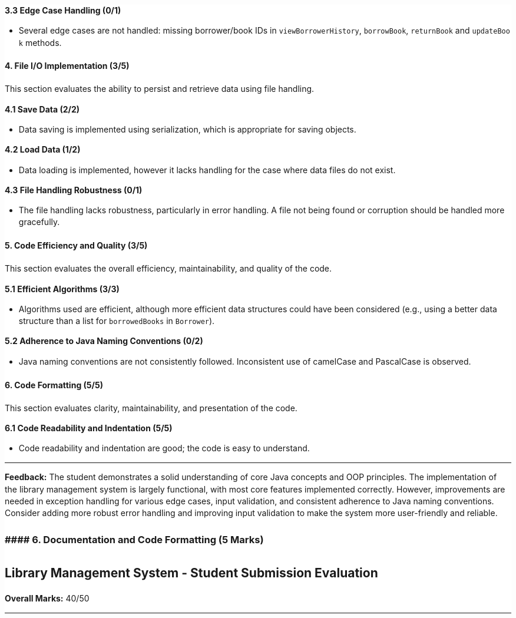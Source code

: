 **3.3 Edge Case Handling (0/1)**
*  Several edge cases are not handled: missing borrower/book IDs in `viewBorrowerHistory`, `borrowBook`, `returnBook` and `updateBook` methods.


#### **4. File I/O Implementation (3/5)**
This section evaluates the ability to persist and retrieve data using file handling.

**4.1 Save Data (2/2)**
* Data saving is implemented using serialization, which is appropriate for saving objects.

**4.2 Load Data (1/2)**
* Data loading is implemented, however it lacks handling for the case where data files do not exist.

**4.3 File Handling Robustness (0/1)**
* The file handling lacks robustness, particularly in error handling.  A file not being found or corruption should be handled more gracefully.


#### **5. Code Efficiency and Quality (3/5)**
This section evaluates the overall efficiency, maintainability, and quality of the code.

**5.1 Efficient Algorithms (3/3)**
* Algorithms used are efficient, although more efficient data structures could have been considered (e.g., using a better data structure than a list for `borrowedBooks` in `Borrower`).

**5.2 Adherence to Java Naming Conventions (0/2)**
* Java naming conventions are not consistently followed. Inconsistent use of camelCase and PascalCase is observed.


#### **6. Code Formatting (5/5)**
This section evaluates clarity, maintainability, and presentation of the code.

**6.1 Code Readability and Indentation (5/5)**
* Code readability and indentation are good; the code is easy to understand.


---

**Feedback:**
The student demonstrates a solid understanding of core Java concepts and OOP principles. The implementation of the library management system is largely functional, with most core features implemented correctly.  However, improvements are needed in exception handling for various edge cases, input validation, and consistent adherence to Java naming conventions.  Consider adding more robust error handling and improving input validation to make the system more user-friendly and reliable.


### #### **6. Documentation and Code Formatting (5 Marks)**  
## Library Management System - Student Submission Evaluation

**Overall Marks:** 40/50

---
